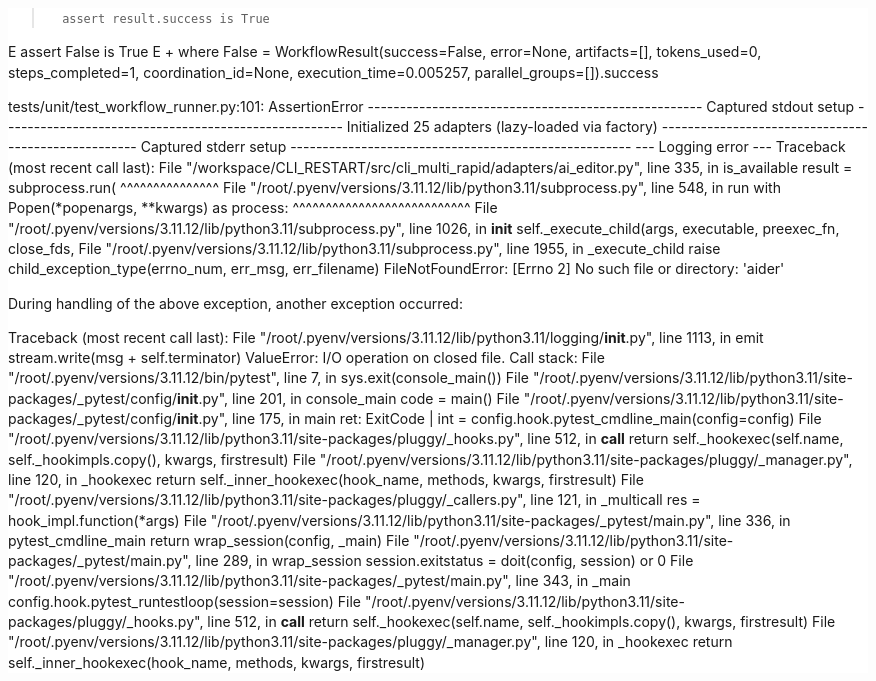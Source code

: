 >       assert result.success is True
E       assert False is True
E        +  where False = WorkflowResult(success=False, error=None, artifacts=[], tokens_used=0, steps_completed=1, coordination_id=None, execution_time=0.005257, parallel_groups=[]).success

tests/unit/test_workflow_runner.py:101: AssertionError
---------------------------------------------------- Captured stdout setup -----------------------------------------------------
Initialized 25 adapters (lazy-loaded via factory)
---------------------------------------------------- Captured stderr setup -----------------------------------------------------
--- Logging error ---
Traceback (most recent call last):
  File "/workspace/CLI_RESTART/src/cli_multi_rapid/adapters/ai_editor.py", line 335, in is_available
    result = subprocess.run(
             ^^^^^^^^^^^^^^^
  File "/root/.pyenv/versions/3.11.12/lib/python3.11/subprocess.py", line 548, in run
    with Popen(*popenargs, **kwargs) as process:
         ^^^^^^^^^^^^^^^^^^^^^^^^^^^
  File "/root/.pyenv/versions/3.11.12/lib/python3.11/subprocess.py", line 1026, in __init__
    self._execute_child(args, executable, preexec_fn, close_fds,
  File "/root/.pyenv/versions/3.11.12/lib/python3.11/subprocess.py", line 1955, in _execute_child
    raise child_exception_type(errno_num, err_msg, err_filename)
FileNotFoundError: [Errno 2] No such file or directory: 'aider'

During handling of the above exception, another exception occurred:

Traceback (most recent call last):
  File "/root/.pyenv/versions/3.11.12/lib/python3.11/logging/__init__.py", line 1113, in emit
    stream.write(msg + self.terminator)
ValueError: I/O operation on closed file.
Call stack:
  File "/root/.pyenv/versions/3.11.12/bin/pytest", line 7, in <module>
    sys.exit(console_main())
  File "/root/.pyenv/versions/3.11.12/lib/python3.11/site-packages/_pytest/config/__init__.py", line 201, in console_main
    code = main()
  File "/root/.pyenv/versions/3.11.12/lib/python3.11/site-packages/_pytest/config/__init__.py", line 175, in main
    ret: ExitCode | int = config.hook.pytest_cmdline_main(config=config)
  File "/root/.pyenv/versions/3.11.12/lib/python3.11/site-packages/pluggy/_hooks.py", line 512, in __call__
    return self._hookexec(self.name, self._hookimpls.copy(), kwargs, firstresult)
  File "/root/.pyenv/versions/3.11.12/lib/python3.11/site-packages/pluggy/_manager.py", line 120, in _hookexec
    return self._inner_hookexec(hook_name, methods, kwargs, firstresult)
  File "/root/.pyenv/versions/3.11.12/lib/python3.11/site-packages/pluggy/_callers.py", line 121, in _multicall
    res = hook_impl.function(*args)
  File "/root/.pyenv/versions/3.11.12/lib/python3.11/site-packages/_pytest/main.py", line 336, in pytest_cmdline_main
    return wrap_session(config, _main)
  File "/root/.pyenv/versions/3.11.12/lib/python3.11/site-packages/_pytest/main.py", line 289, in wrap_session
    session.exitstatus = doit(config, session) or 0
  File "/root/.pyenv/versions/3.11.12/lib/python3.11/site-packages/_pytest/main.py", line 343, in _main
    config.hook.pytest_runtestloop(session=session)
  File "/root/.pyenv/versions/3.11.12/lib/python3.11/site-packages/pluggy/_hooks.py", line 512, in __call__
    return self._hookexec(self.name, self._hookimpls.copy(), kwargs, firstresult)
  File "/root/.pyenv/versions/3.11.12/lib/python3.11/site-packages/pluggy/_manager.py", line 120, in _hookexec
    return self._inner_hookexec(hook_name, methods, kwargs, firstresult)